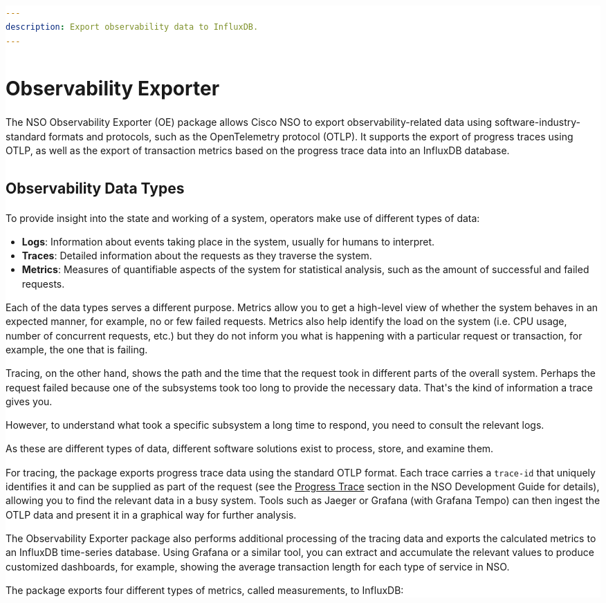 ```yaml
---
description: Export observability data to InfluxDB.
---
```


# Observability Exporter

The NSO Observability Exporter (OE) package allows Cisco NSO to export observability-related data using software-industry-standard formats and protocols, such as the OpenTelemetry protocol (OTLP). It supports the export of progress traces using OTLP, as well as the export of transaction metrics based on the progress trace data into an InfluxDB database.

## Observability Data Types <a href="#observability-data-types" id="observability-data-types"></a>

To provide insight into the state and working of a system, operators make use of different types of data:

* **Logs**: Information about events taking place in the system, usually for humans to interpret.
* **Traces**: Detailed information about the requests as they traverse the system.
* **Metrics**: Measures of quantifiable aspects of the system for statistical analysis, such as the amount of successful and failed requests.

Each of the data types serves a different purpose. Metrics allow you to get a high-level view of whether the system behaves in an expected manner, for example, no or few failed requests. Metrics also help identify the load on the system (i.e. CPU usage, number of concurrent requests, etc.) but they do not inform you what is happening with a particular request or transaction, for example, the one that is failing.

Tracing, on the other hand, shows the path and the time that the request took in different parts of the overall system. Perhaps the request failed because one of the subsystems took too long to provide the necessary data. That's the kind of information a trace gives you.

However, to understand what took a specific subsystem a long time to respond, you need to consult the relevant logs.

As these are different types of data, different software solutions exist to process, store, and examine them.

For tracing, the package exports progress trace data using the standard OTLP format. Each trace carries a `trace-id` that uniquely identifies it and can be supplied as part of the request (see the [Progress Trace](https://cisco-tailf.gitbook.io/nso-docs/guides/development/advanced-development/progress-trace) section in the NSO Development Guide for details), allowing you to find the relevant data in a busy system. Tools such as Jaeger or Grafana (with Grafana Tempo) can then ingest the OTLP data and present it in a graphical way for further analysis.

The Observability Exporter package also performs additional processing of the tracing data and exports the calculated metrics to an InfluxDB time-series database. Using Grafana or a similar tool, you can extract and accumulate the relevant values to produce customized dashboards, for example, showing the average transaction length for each type of service in NSO.

The package exports four different types of metrics, called measurements, to InfluxDB:

